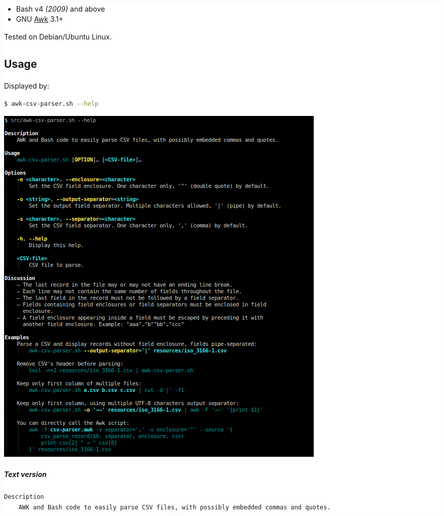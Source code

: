   - Bash v4 _(2009)_ and above
  - GNU [Awk](http://www.gnu.org/software/gawk/) 3.1+

Tested on Debian/Ubuntu Linux.

## Usage

Displayed by:

```bash
$ awk-csv-parser.sh --help
```

![Help on command prompt](doc/screenshots/awk-csv-parser.png)

##### Text version

    Description
        AWK and Bash code to easily parse CSV files, with possibly embedded commas and quotes.
